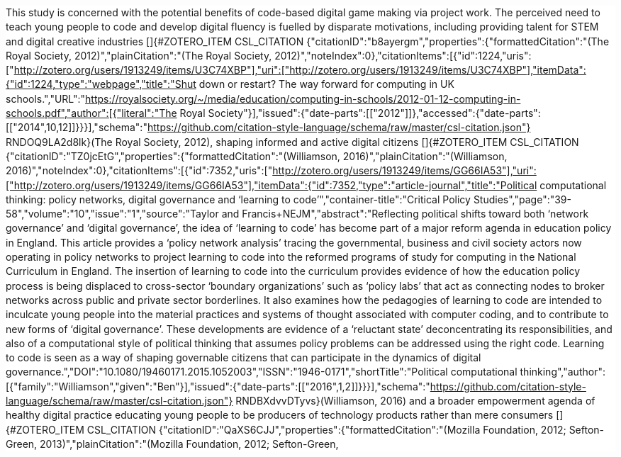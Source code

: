 This study is concerned with the potential benefits of code-based digital game making via project work. The perceived need to teach young people to code and develop digital fluency is fuelled by disparate motivations, including providing talent for STEM and digital creative industries []{#ZOTERO_ITEM CSL_CITATION {"citationID":"b8ayergm","properties":{"formattedCitation":"(The Royal Society, 2012)","plainCitation":"(The Royal Society, 2012)","noteIndex":0},"citationItems":[{"id":1224,"uris":["http://zotero.org/users/1913249/items/U3C74XBP"],"uri":["http://zotero.org/users/1913249/items/U3C74XBP"],"itemData":{"id":1224,"type":"webpage","title":"Shut down or restart? The way forward for computing in UK schools.","URL":"https://royalsociety.org/~/media/education/computing-in-schools/2012-01-12-computing-in-schools.pdf","author":[{"literal":"The Royal Society"}],"issued":{"date-parts":[["2012"]]},"accessed":{"date-parts":[["2014",10,12]]}}}],"schema":"https://github.com/citation-style-language/schema/raw/master/csl-citation.json"} RNDOQ9LA2d8lk}(The Royal Society, 2012), shaping informed and active digital citizens []{#ZOTERO_ITEM CSL_CITATION {"citationID":"TZ0jcEtG","properties":{"formattedCitation":"(Williamson, 2016)","plainCitation":"(Williamson, 2016)","noteIndex":0},"citationItems":[{"id":7352,"uris":["http://zotero.org/users/1913249/items/GG66IA53"],"uri":["http://zotero.org/users/1913249/items/GG66IA53"],"itemData":{"id":7352,"type":"article-journal","title":"Political computational thinking: policy networks, digital governance and ‘learning to code’","container-title":"Critical Policy Studies","page":"39-58","volume":"10","issue":"1","source":"Taylor and Francis+NEJM","abstract":"Reflecting political shifts toward both ‘network governance’ and ‘digital governance’, the idea of ‘learning to code’ has become part of a major reform agenda in education policy in England. This article provides a ‘policy network analysis’ tracing the governmental, business and civil society actors now operating in policy networks to project learning to code into the reformed programs of study for computing in the National Curriculum in England. The insertion of learning to code into the curriculum provides evidence of how the education policy process is being displaced to cross-sector ‘boundary organizations’ such as ‘policy labs’ that act as connecting nodes to broker networks across public and private sector borderlines. It also examines how the pedagogies of learning to code are intended to inculcate young people into the material practices and systems of thought associated with computer coding, and to contribute to new forms of ‘digital governance’. These developments are evidence of a ‘reluctant state’ deconcentrating its responsibilities, and also of a computational style of political thinking that assumes policy problems can be addressed using the right code. Learning to code is seen as a way of shaping governable citizens that can participate in the dynamics of digital governance.","DOI":"10.1080/19460171.2015.1052003","ISSN":"1946-0171","shortTitle":"Political computational thinking","author":[{"family":"Williamson","given":"Ben"}],"issued":{"date-parts":[["2016",1,2]]}}}],"schema":"https://github.com/citation-style-language/schema/raw/master/csl-citation.json"} RNDBXdvvDTyvs}(Williamson, 2016) and a broader empowerment agenda of healthy digital practice educating young people to be producers of technology products rather than mere consumers []{#ZOTERO_ITEM CSL_CITATION {"citationID":"QaXS6CJJ","properties":{"formattedCitation":"(Mozilla Foundation, 2012; Sefton-Green, 2013)","plainCitation":"(Mozilla Foundation, 2012; Sefton-Green,
